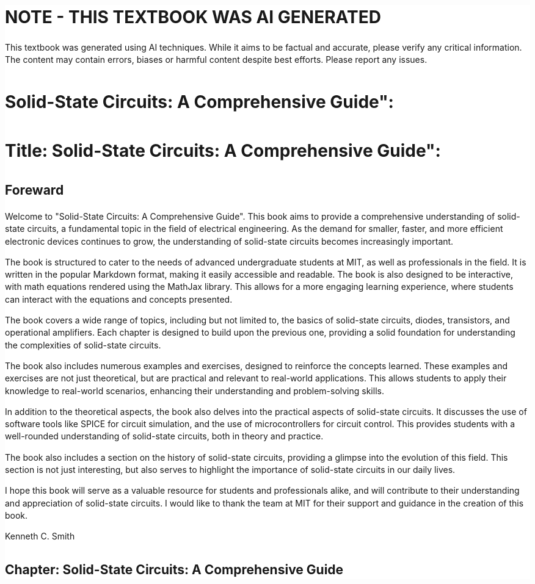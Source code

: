 # NOTE - THIS TEXTBOOK WAS AI GENERATED

This textbook was generated using AI techniques. While it aims to be factual and accurate, please verify any critical information. The content may contain errors, biases or harmful content despite best efforts. Please report any issues.

# Solid-State Circuits: A Comprehensive Guide":


# Title: Solid-State Circuits: A Comprehensive Guide":

## Foreward

Welcome to "Solid-State Circuits: A Comprehensive Guide". This book aims to provide a comprehensive understanding of solid-state circuits, a fundamental topic in the field of electrical engineering. As the demand for smaller, faster, and more efficient electronic devices continues to grow, the understanding of solid-state circuits becomes increasingly important.

The book is structured to cater to the needs of advanced undergraduate students at MIT, as well as professionals in the field. It is written in the popular Markdown format, making it easily accessible and readable. The book is also designed to be interactive, with math equations rendered using the MathJax library. This allows for a more engaging learning experience, where students can interact with the equations and concepts presented.

The book covers a wide range of topics, including but not limited to, the basics of solid-state circuits, diodes, transistors, and operational amplifiers. Each chapter is designed to build upon the previous one, providing a solid foundation for understanding the complexities of solid-state circuits.

The book also includes numerous examples and exercises, designed to reinforce the concepts learned. These examples and exercises are not just theoretical, but are practical and relevant to real-world applications. This allows students to apply their knowledge to real-world scenarios, enhancing their understanding and problem-solving skills.

In addition to the theoretical aspects, the book also delves into the practical aspects of solid-state circuits. It discusses the use of software tools like SPICE for circuit simulation, and the use of microcontrollers for circuit control. This provides students with a well-rounded understanding of solid-state circuits, both in theory and practice.

The book also includes a section on the history of solid-state circuits, providing a glimpse into the evolution of this field. This section is not just interesting, but also serves to highlight the importance of solid-state circuits in our daily lives.

I hope this book will serve as a valuable resource for students and professionals alike, and will contribute to their understanding and appreciation of solid-state circuits. I would like to thank the team at MIT for their support and guidance in the creation of this book.

Kenneth C. Smith


## Chapter: Solid-State Circuits: A Comprehensive Guide
